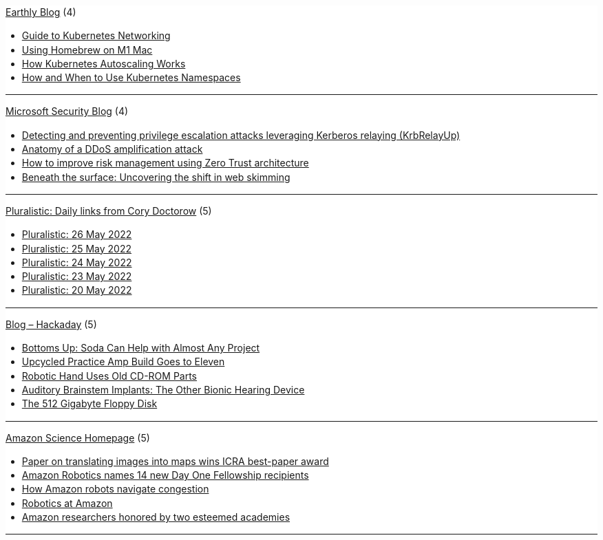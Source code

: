 [Earthly Blog](#49f2c3822114f6d7d573de39a33aeb71) (4)
* [Guide to Kubernetes Networking](#dbed5a7fd4f10308d799f23da21f01fe) <a name="toc_dbed5a7fd4f10308d799f23da21f01fe" />
* [Using Homebrew on M1 Mac](#d05c5e4177416ebd54b50b68df67a25e) <a name="toc_d05c5e4177416ebd54b50b68df67a25e" />
* [How Kubernetes Autoscaling Works](#b1e3b172045a54db47bc0bf59f90673d) <a name="toc_b1e3b172045a54db47bc0bf59f90673d" />
* [How and When to Use Kubernetes Namespaces](#07821d399d45fe4e74ded523700635cc) <a name="toc_07821d399d45fe4e74ded523700635cc" />
---

[Microsoft Security Blog](#95d8f544cd8782406d05ce4b1bf26a68) (4)
* [Detecting and preventing privilege escalation attacks leveraging Kerberos relaying (KrbRelayUp)](#c0a64b1f0cbde91a7a32c5c63e64ec27) <a name="toc_c0a64b1f0cbde91a7a32c5c63e64ec27" />
* [Anatomy of a DDoS amplification attack](#76be64ebf2c613bfab687cc8b6fc734a) <a name="toc_76be64ebf2c613bfab687cc8b6fc734a" />
* [How to improve risk management using Zero Trust architecture](#1e532e1b9b67d3002dbdae9a9d8fba65) <a name="toc_1e532e1b9b67d3002dbdae9a9d8fba65" />
* [Beneath the surface: Uncovering the shift in web skimming](#d64038daf5ca62f38c5940a9bef75a7d) <a name="toc_d64038daf5ca62f38c5940a9bef75a7d" />
---

[Pluralistic: Daily links from Cory Doctorow](#2f3c4d6fb0fcddbf15a04a3dc02d0309) (5)
* [Pluralistic: 26 May 2022](#6c9977654648681ca23bec289b5267ee) <a name="toc_6c9977654648681ca23bec289b5267ee" />
* [Pluralistic: 25 May 2022](#3d654f7092475525b16a0dc3c62e5b50) <a name="toc_3d654f7092475525b16a0dc3c62e5b50" />
* [Pluralistic: 24 May 2022](#61029578cf4aaa9c50929e8932a8e829) <a name="toc_61029578cf4aaa9c50929e8932a8e829" />
* [Pluralistic: 23 May 2022](#f242fc9230979bd7068051a7eb7a9362) <a name="toc_f242fc9230979bd7068051a7eb7a9362" />
* [Pluralistic: 20 May 2022](#4ffa9278436f8c45005cf4361424e5cb) <a name="toc_4ffa9278436f8c45005cf4361424e5cb" />
---

[Blog – Hackaday](#7227cc3b403fb7548db01f172934d4fa) (5)
* [Bottoms Up: Soda Can Help with Almost Any Project](#1824b1b638dc08fe30b458a85a37b531) <a name="toc_1824b1b638dc08fe30b458a85a37b531" />
* [Upcycled Practice Amp Build Goes to Eleven](#5b4941fe91308a242ac6594ac740dbe7) <a name="toc_5b4941fe91308a242ac6594ac740dbe7" />
* [Robotic Hand Uses Old CD-ROM Parts](#ea50f41e3171f403cfaff79ca4c4ddaf) <a name="toc_ea50f41e3171f403cfaff79ca4c4ddaf" />
* [Auditory Brainstem Implants: The Other Bionic Hearing Device](#05c29961c98f7b5310ce000cef5d9bd9) <a name="toc_05c29961c98f7b5310ce000cef5d9bd9" />
* [The 512 Gigabyte Floppy Disk](#fa5ab83c06c70ce3bc12c2580b31b19d) <a name="toc_fa5ab83c06c70ce3bc12c2580b31b19d" />
---

[Amazon Science Homepage](#64b08f1889b7ef134bc6a55fcef3aa79) (5)
* [Paper on translating images into maps wins ICRA best-paper award](#a9fa240e462c7724161878f9ff2ec314) <a name="toc_a9fa240e462c7724161878f9ff2ec314" />
* [Amazon Robotics names 14 new Day One Fellowship recipients](#c18da8a6ed8682841e5c4a6e63935e01) <a name="toc_c18da8a6ed8682841e5c4a6e63935e01" />
* [How Amazon robots navigate congestion](#075b895992f6e1ad1b0043cf967f28cd) <a name="toc_075b895992f6e1ad1b0043cf967f28cd" />
* [Robotics at Amazon](#1250484e832913f3dc9d7cfd60d7beb6) <a name="toc_1250484e832913f3dc9d7cfd60d7beb6" />
* [Amazon researchers honored by two esteemed academies](#32b4ac03e4243aceac586e284276c4bd) <a name="toc_32b4ac03e4243aceac586e284276c4bd" />
---
